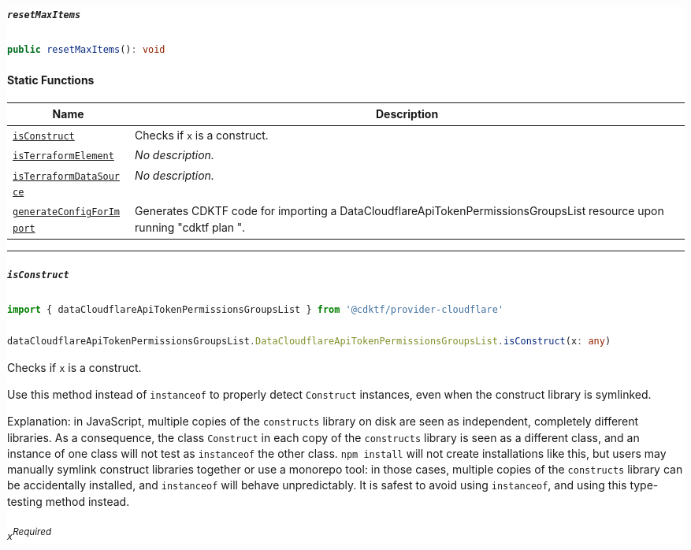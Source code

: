 ##### `resetMaxItems` <a name="resetMaxItems" id="@cdktf/provider-cloudflare.dataCloudflareApiTokenPermissionsGroupsList.DataCloudflareApiTokenPermissionsGroupsList.resetMaxItems"></a>

```typescript
public resetMaxItems(): void
```

#### Static Functions <a name="Static Functions" id="Static Functions"></a>

| **Name** | **Description** |
| --- | --- |
| <code><a href="#@cdktf/provider-cloudflare.dataCloudflareApiTokenPermissionsGroupsList.DataCloudflareApiTokenPermissionsGroupsList.isConstruct">isConstruct</a></code> | Checks if `x` is a construct. |
| <code><a href="#@cdktf/provider-cloudflare.dataCloudflareApiTokenPermissionsGroupsList.DataCloudflareApiTokenPermissionsGroupsList.isTerraformElement">isTerraformElement</a></code> | *No description.* |
| <code><a href="#@cdktf/provider-cloudflare.dataCloudflareApiTokenPermissionsGroupsList.DataCloudflareApiTokenPermissionsGroupsList.isTerraformDataSource">isTerraformDataSource</a></code> | *No description.* |
| <code><a href="#@cdktf/provider-cloudflare.dataCloudflareApiTokenPermissionsGroupsList.DataCloudflareApiTokenPermissionsGroupsList.generateConfigForImport">generateConfigForImport</a></code> | Generates CDKTF code for importing a DataCloudflareApiTokenPermissionsGroupsList resource upon running "cdktf plan <stack-name>". |

---

##### `isConstruct` <a name="isConstruct" id="@cdktf/provider-cloudflare.dataCloudflareApiTokenPermissionsGroupsList.DataCloudflareApiTokenPermissionsGroupsList.isConstruct"></a>

```typescript
import { dataCloudflareApiTokenPermissionsGroupsList } from '@cdktf/provider-cloudflare'

dataCloudflareApiTokenPermissionsGroupsList.DataCloudflareApiTokenPermissionsGroupsList.isConstruct(x: any)
```

Checks if `x` is a construct.

Use this method instead of `instanceof` to properly detect `Construct`
instances, even when the construct library is symlinked.

Explanation: in JavaScript, multiple copies of the `constructs` library on
disk are seen as independent, completely different libraries. As a
consequence, the class `Construct` in each copy of the `constructs` library
is seen as a different class, and an instance of one class will not test as
`instanceof` the other class. `npm install` will not create installations
like this, but users may manually symlink construct libraries together or
use a monorepo tool: in those cases, multiple copies of the `constructs`
library can be accidentally installed, and `instanceof` will behave
unpredictably. It is safest to avoid using `instanceof`, and using
this type-testing method instead.

###### `x`<sup>Required</sup> <a name="x" id="@cdktf/provider-cloudflare.dataCloudflareApiTokenPermissionsGroupsList.DataCloudflareApiTokenPermissionsGroupsList.isConstruct.parameter.x"></a>
